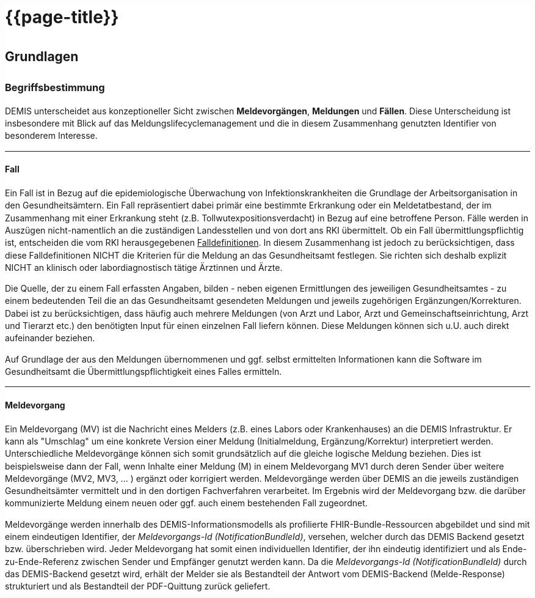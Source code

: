 # {{page-title}}

## Grundlagen
### Begriffsbestimmung
DEMIS unterscheidet aus konzeptioneller Sicht zwischen **Meldevorgängen**, **Meldungen** und **Fällen**. Diese Unterscheidung ist insbesondere mit Blick auf das Meldungslifecyclemanagement und die in diesem Zusammenhang genutzten Identifier von besonderem Interesse.

-----

#### **Fall**
Ein Fall ist in Bezug auf die epidemiologische Überwachung von Infektionskrankheiten die Grundlage der Arbeitsorganisation in den Gesundheitsämtern. Ein Fall repräsentiert dabei primär eine bestimmte Erkrankung oder ein Meldetatbestand, der im Zusammenhang mit einer Erkrankung steht (z.B. Tollwutexpositionsverdacht) in Bezug auf eine betroffene Person. Fälle werden in Auszügen nicht-namentlich an die zuständigen Landesstellen und von dort ans RKI übermittelt. Ob ein Fall übermittlungspflichtig ist, entscheiden die vom RKI herausgegebenen [Falldefinitionen](https://www.rki.de/DE/Content/Infekt/IfSG/Falldefinition/falldefinition_node.html). In diesem Zusammenhang ist jedoch zu berücksichtigen, dass diese Falldefinitionen NICHT die Kriterien für die Meldung an das Gesundheitsamt festlegen. Sie richten sich deshalb explizit NICHT an klinisch oder labordiagnostisch tätige Ärztinnen und Ärzte.

Die Quelle, der zu einem Fall erfassten Angaben, bilden - neben eigenen Ermittlungen des jeweiligen Gesundheitsamtes - zu einem bedeutenden Teil die an das Gesundheitsamt gesendeten Meldungen und jeweils zugehörigen Ergänzungen/Korrekturen. Dabei ist zu berücksichtigen, dass häufig auch mehrere Meldungen (von Arzt und Labor, Arzt und Gemeinschaftseinrichtung, Arzt und Tierarzt etc.) den benötigten Input für einen einzelnen Fall liefern können. Diese Meldungen können sich u.U. auch direkt aufeinander beziehen.

Auf Grundlage der aus den Meldungen übernommenen und ggf. selbst ermittelten Informationen kann die Software im Gesundheitsamt die Übermittlungspflichtigkeit eines Falles ermitteln.

---

#### **Meldevorgang**
Ein Meldevorgang (MV) ist die Nachricht eines Melders (z.B. eines Labors oder Krankenhauses) an die DEMIS Infrastruktur. Er kann als "Umschlag" um eine konkrete Version einer Meldung (Initialmeldung, Ergänzung/Korrektur) interpretiert werden. Unterschiedliche Meldevorgänge können sich somit grundsätzlich auf die gleiche logische Meldung beziehen. Dies ist beispielsweise dann der Fall, wenn Inhalte einer Meldung (M) in einem Meldevorgang MV1 durch deren Sender über weitere Meldevorgänge (MV2, MV3, ... ) ergänzt oder korrigiert werden. Meldevorgänge werden über DEMIS an die jeweils zuständigen Gesundheitsämter vermittelt und in den dortigen Fachverfahren verarbeitet. Im Ergebnis wird der Meldevorgang bzw. die darüber kommunizierte Meldung einem neuen oder ggf. auch einem bestehenden Fall zugeordnet.

Meldevorgänge werden innerhalb des DEMIS-Informationsmodells als profilierte FHIR-Bundle-Ressourcen abgebildet und sind mit einem eindeutigen Identifier, der *Meldevorgangs-Id (NotificationBundleId)*, versehen, welcher durch das DEMIS Backend gesetzt bzw. überschrieben wird. Jeder Meldevorgang hat somit einen individuellen Identifier, der ihn eindeutig identifiziert und als Ende-zu-Ende-Referenz zwischen Sender und Empfänger genutzt werden kann. Da die *Meldevorgangs-Id (NotificationBundleId)* durch das DEMIS-Backend gesetzt wird, erhält der Melder sie als Bestandteil der Antwort vom DEMIS-Backend (Melde-Response) strukturiert und als Bestandteil der PDF-Quittung zurück geliefert.
